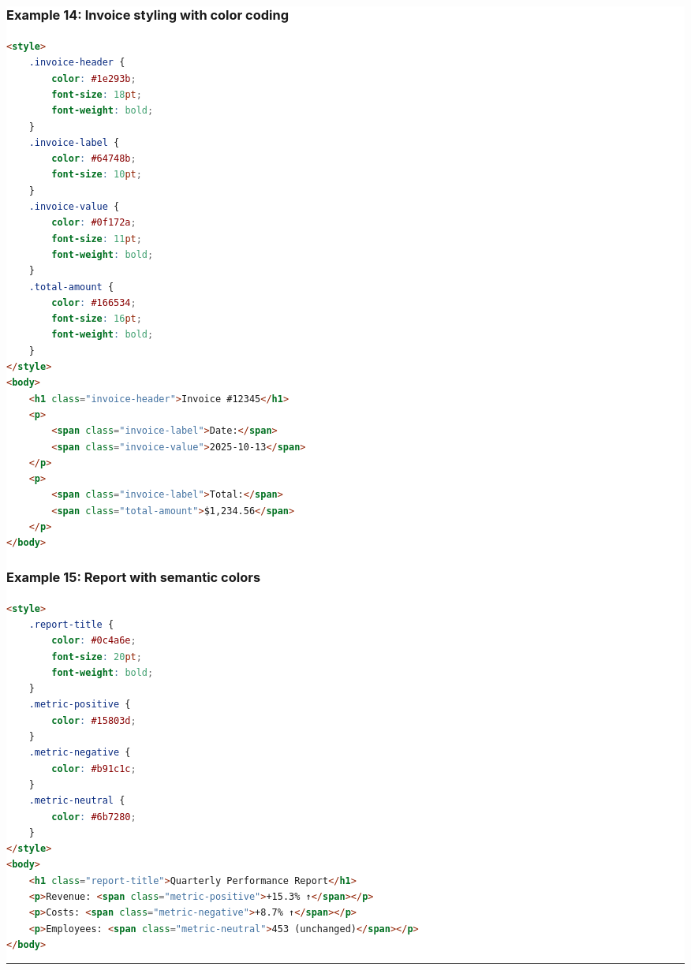 ### Example 14: Invoice styling with color coding

```html
<style>
    .invoice-header {
        color: #1e293b;
        font-size: 18pt;
        font-weight: bold;
    }
    .invoice-label {
        color: #64748b;
        font-size: 10pt;
    }
    .invoice-value {
        color: #0f172a;
        font-size: 11pt;
        font-weight: bold;
    }
    .total-amount {
        color: #166534;
        font-size: 16pt;
        font-weight: bold;
    }
</style>
<body>
    <h1 class="invoice-header">Invoice #12345</h1>
    <p>
        <span class="invoice-label">Date:</span>
        <span class="invoice-value">2025-10-13</span>
    </p>
    <p>
        <span class="invoice-label">Total:</span>
        <span class="total-amount">$1,234.56</span>
    </p>
</body>
```

### Example 15: Report with semantic colors

```html
<style>
    .report-title {
        color: #0c4a6e;
        font-size: 20pt;
        font-weight: bold;
    }
    .metric-positive {
        color: #15803d;
    }
    .metric-negative {
        color: #b91c1c;
    }
    .metric-neutral {
        color: #6b7280;
    }
</style>
<body>
    <h1 class="report-title">Quarterly Performance Report</h1>
    <p>Revenue: <span class="metric-positive">+15.3% ↑</span></p>
    <p>Costs: <span class="metric-negative">+8.7% ↑</span></p>
    <p>Employees: <span class="metric-neutral">453 (unchanged)</span></p>
</body>
```

---